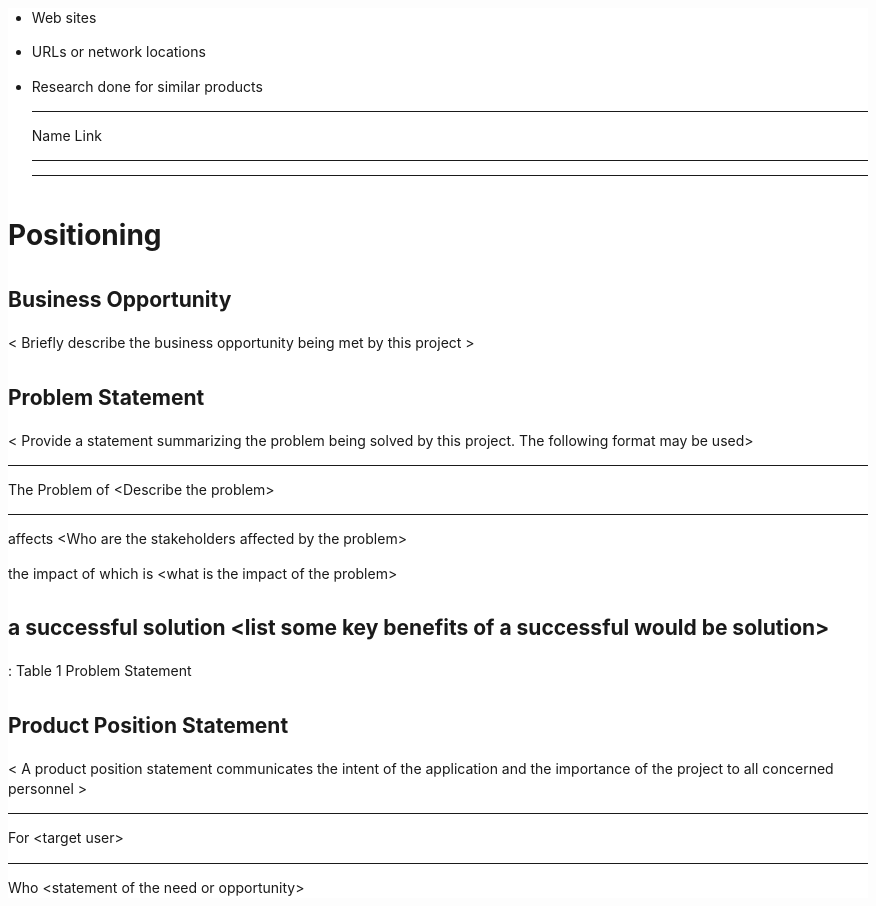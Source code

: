 - Web sites

- URLs or network locations

- Research done for similar products

  -----------------------------------------------------------------------
  Name                               Link
  ---------------------------------- ------------------------------------
                                     

                                     

                                     

                                     

                                     
  -----------------------------------------------------------------------

# Positioning 

## Business Opportunity 

\< Briefly describe the business opportunity being met by this project
\>

## Problem Statement

\< Provide a statement summarizing the problem being solved by this
project. The following format may be used\>

  -----------------------------------------------------------------------
  The Problem of          \<Describe the problem\>
  ----------------------- -----------------------------------------------
  affects                 \<Who are the stakeholders affected by the
                          problem\>

  the impact of which is  \<what is the impact of the problem\>

  a successful solution   \<list some key benefits of a successful
  would be                solution\>
  -----------------------------------------------------------------------

  : Table 1 Problem Statement

## Product Position Statement

\< A product position statement communicates the intent of the
application and the importance of the project to all concerned personnel
\>

  -----------------------------------------------------------------------
  For                     \<target user\>
  ----------------------- -----------------------------------------------
  Who                     \<statement of the need or opportunity\>
